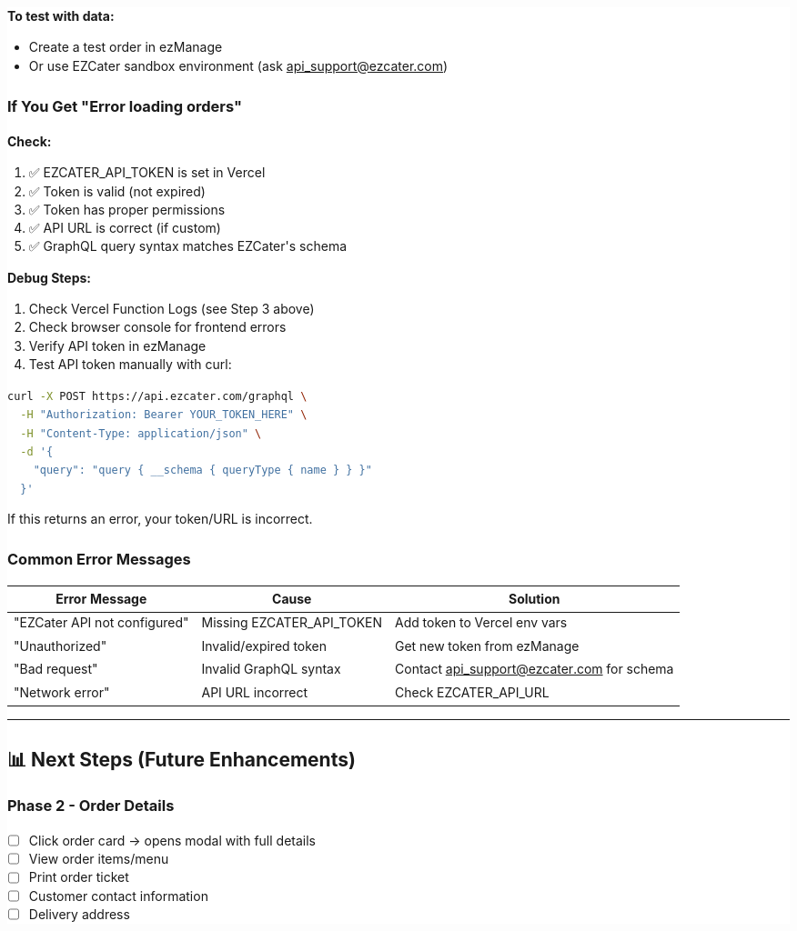**To test with data:**
- Create a test order in ezManage
- Or use EZCater sandbox environment (ask api_support@ezcater.com)

### If You Get "Error loading orders"

**Check:**
1. ✅ EZCATER_API_TOKEN is set in Vercel
2. ✅ Token is valid (not expired)
3. ✅ Token has proper permissions
4. ✅ API URL is correct (if custom)
5. ✅ GraphQL query syntax matches EZCater's schema

**Debug Steps:**
1. Check Vercel Function Logs (see Step 3 above)
2. Check browser console for frontend errors
3. Verify API token in ezManage
4. Test API token manually with curl:

```bash
curl -X POST https://api.ezcater.com/graphql \
  -H "Authorization: Bearer YOUR_TOKEN_HERE" \
  -H "Content-Type: application/json" \
  -d '{
    "query": "query { __schema { queryType { name } } }"
  }'
```

If this returns an error, your token/URL is incorrect.

### Common Error Messages

| Error Message | Cause | Solution |
|--------------|-------|----------|
| "EZCater API not configured" | Missing EZCATER_API_TOKEN | Add token to Vercel env vars |
| "Unauthorized" | Invalid/expired token | Get new token from ezManage |
| "Bad request" | Invalid GraphQL syntax | Contact api_support@ezcater.com for schema |
| "Network error" | API URL incorrect | Check EZCATER_API_URL |

---

## 📊 Next Steps (Future Enhancements)

### Phase 2 - Order Details
- [ ] Click order card → opens modal with full details
- [ ] View order items/menu
- [ ] Print order ticket
- [ ] Customer contact information
- [ ] Delivery address
